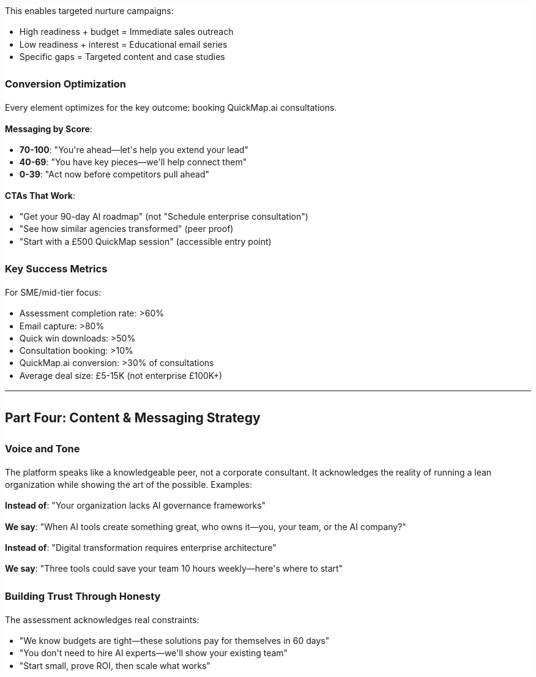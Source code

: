 This enables targeted nurture campaigns:

- High readiness + budget = Immediate sales outreach
- Low readiness + interest = Educational email series
- Specific gaps = Targeted content and case studies

### Conversion Optimization

Every element optimizes for the key outcome: booking QuickMap.ai consultations.

**Messaging by Score**:

- **70-100**: "You're ahead—let's help you extend your lead"
- **40-69**: "You have key pieces—we'll help connect them"
- **0-39**: "Act now before competitors pull ahead"

**CTAs That Work**:

- "Get your 90-day AI roadmap" (not "Schedule enterprise consultation")
- "See how similar agencies transformed" (peer proof)
- "Start with a £500 QuickMap session" (accessible entry point)

### Key Success Metrics

For SME/mid-tier focus:

- Assessment completion rate: >60%
- Email capture: >80%
- Quick win downloads: >50%
- Consultation booking: >10%
- QuickMap.ai conversion: >30% of consultations
- Average deal size: £5-15K (not enterprise £100K+)

---

## Part Four: Content & Messaging Strategy

### Voice and Tone

The platform speaks like a knowledgeable peer, not a corporate consultant. It acknowledges the reality of running a lean organization while showing the art of the possible. Examples:

**Instead of**: "Your organization lacks AI governance frameworks"

**We say**: "When AI tools create something great, who owns it—you, your team, or the AI company?"

**Instead of**: "Digital transformation requires enterprise architecture"

**We say**: "Three tools could save your team 10 hours weekly—here's where to start"

### Building Trust Through Honesty

The assessment acknowledges real constraints:

- "We know budgets are tight—these solutions pay for themselves in 60 days"
- "You don't need to hire AI experts—we'll show your existing team"
- "Start small, prove ROI, then scale what works"

